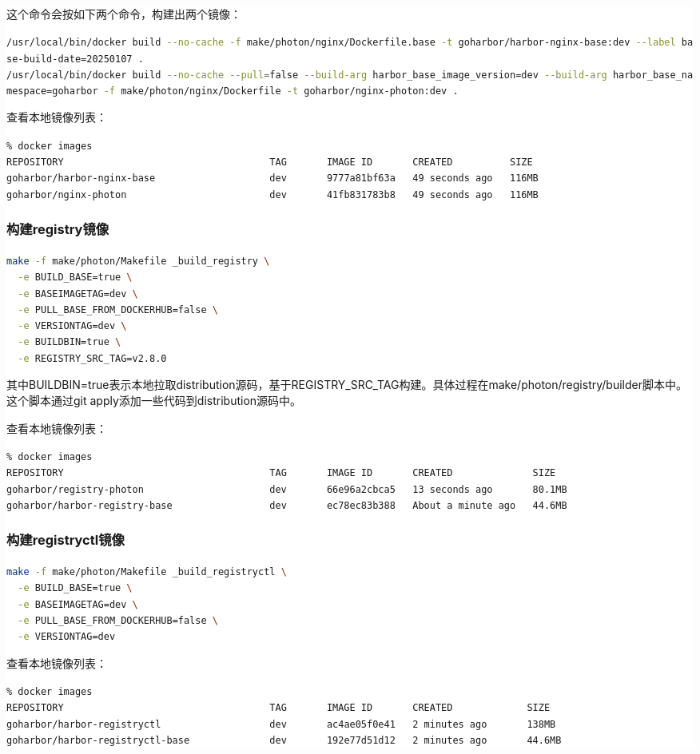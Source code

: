 这个命令会按如下两个命令，构建出两个镜像：

```bash
/usr/local/bin/docker build --no-cache -f make/photon/nginx/Dockerfile.base -t goharbor/harbor-nginx-base:dev --label base-build-date=20250107 .
/usr/local/bin/docker build --no-cache --pull=false --build-arg harbor_base_image_version=dev --build-arg harbor_base_namespace=goharbor -f make/photon/nginx/Dockerfile -t goharbor/nginx-photon:dev .
```

查看本地镜像列表：

```bash
% docker images
REPOSITORY                                    TAG       IMAGE ID       CREATED          SIZE
goharbor/harbor-nginx-base                    dev       9777a81bf63a   49 seconds ago   116MB
goharbor/nginx-photon                         dev       41fb831783b8   49 seconds ago   116MB
```

### 构建registry镜像

```bash
make -f make/photon/Makefile _build_registry \
  -e BUILD_BASE=true \
  -e BASEIMAGETAG=dev \
  -e PULL_BASE_FROM_DOCKERHUB=false \
  -e VERSIONTAG=dev \
  -e BUILDBIN=true \
  -e REGISTRY_SRC_TAG=v2.8.0
```

其中BUILDBIN=true表示本地拉取distribution源码，基于REGISTRY_SRC_TAG构建。具体过程在make/photon/registry/builder脚本中。这个脚本通过git apply添加一些代码到distribution源码中。

查看本地镜像列表：

```bash
% docker images
REPOSITORY                                    TAG       IMAGE ID       CREATED              SIZE
goharbor/registry-photon                      dev       66e96a2cbca5   13 seconds ago       80.1MB
goharbor/harbor-registry-base                 dev       ec78ec83b388   About a minute ago   44.6MB
```

### 构建registryctl镜像

```bash
make -f make/photon/Makefile _build_registryctl \
  -e BUILD_BASE=true \
  -e BASEIMAGETAG=dev \
  -e PULL_BASE_FROM_DOCKERHUB=false \
  -e VERSIONTAG=dev
```

查看本地镜像列表：

```bash
% docker images
REPOSITORY                                    TAG       IMAGE ID       CREATED             SIZE
goharbor/harbor-registryctl                   dev       ac4ae05f0e41   2 minutes ago       138MB
goharbor/harbor-registryctl-base              dev       192e77d51d12   2 minutes ago       44.6MB
```
